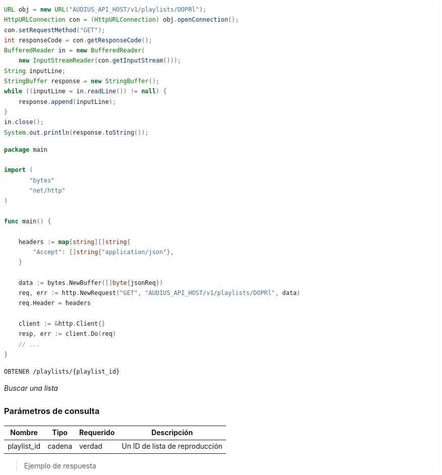 ```java
URL obj = new URL("AUDIUS_API_HOST/v1/playlists/DOPRl");
HttpURLConnection con = (HttpURLConnection) obj.openConnection();
con.setRequestMethod("GET");
int responseCode = con.getResponseCode();
BufferedReader in = new BufferedReader(
    new InputStreamReader(con.getInputStream()));
String inputLine;
StringBuffer response = new StringBuffer();
while ((inputLine = in.readLine()) != null) {
    response.append(inputLine);
}
in.close();
System.out.println(response.toString());

```

```go
package main

import (
       "bytes"
       "net/http"
)

func main() {

    headers := map[string][]string{
        "Accept": []string{"application/json"},
    }

    data := bytes.NewBuffer([]byte{jsonReq})
    req, err := http.NewRequest("GET", "AUDIUS_API_HOST/v1/playlists/DOPRl", data)
    req.Header = headers

    client := &http.Client{}
    resp, err := client.Do(req)
    // ...
}

```

`OBTENER /playlists/{playlist_id}`

*Buscar una lista*

<h3 id="get-playlist-parameters">Parámetros de consulta</h3>

| Nombre      | Tipo   | Requerido | Descripción                    |
| ----------- | ------ | --------- | ------------------------------ |
| playlist_id | cadena | verdad    | Un ID de lista de reproducción |

> Ejemplo de respuesta
